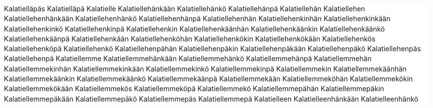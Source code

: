 Kalatielläpäs
Kalatielläpä
Kalatielle
Kalatiellehänkään
Kalatiellehänkö
Kalatiellehänpä
Kalatiellehän
Kalatiellehen
Kalatiellehenhänkään
Kalatiellehenhänkö
Kalatiellehenhänpä
Kalatiellehenhän
Kalatiellehenkinhän
Kalatiellehenkinkään
Kalatiellehenkinkö
Kalatiellehenkinpä
Kalatiellehenkin
Kalatiellehenkäänhän
Kalatiellehenkäänkin
Kalatiellehenkäänkö
Kalatiellehenkäänpä
Kalatiellehenkään
Kalatiellehenköhän
Kalatiellehenkökin
Kalatiellehenkökään
Kalatiellehenkös
Kalatiellehenköpä
Kalatiellehenkö
Kalatiellehenpähän
Kalatiellehenpäkin
Kalatiellehenpäkään
Kalatiellehenpäkö
Kalatiellehenpäs
Kalatiellehenpä
Kalatiellemme
Kalatiellemmehänkään
Kalatiellemmehänkö
Kalatiellemmehänpä
Kalatiellemmehän
Kalatiellemmekinhän
Kalatiellemmekinkään
Kalatiellemmekinkö
Kalatiellemmekinpä
Kalatiellemmekin
Kalatiellemmekäänhän
Kalatiellemmekäänkin
Kalatiellemmekäänkö
Kalatiellemmekäänpä
Kalatiellemmekään
Kalatiellemmeköhän
Kalatiellemmekökin
Kalatiellemmekökään
Kalatiellemmekös
Kalatiellemmeköpä
Kalatiellemmekö
Kalatiellemmepähän
Kalatiellemmepäkin
Kalatiellemmepäkään
Kalatiellemmepäkö
Kalatiellemmepäs
Kalatiellemmepä
Kalatielleen
Kalatielleenhänkään
Kalatielleenhänkö